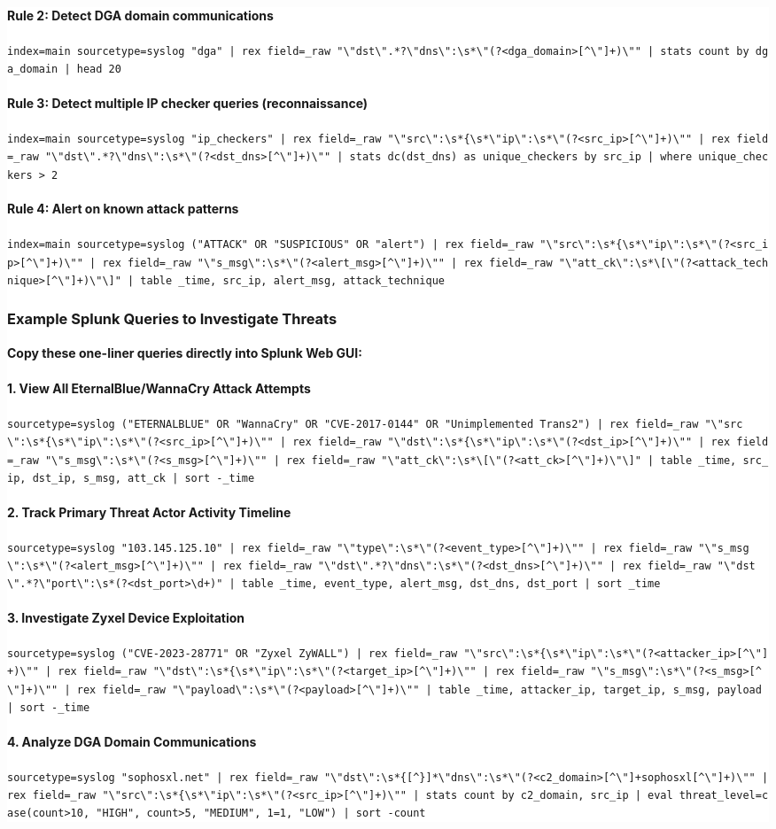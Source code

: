 #### Rule 2: Detect DGA domain communications
```spl
index=main sourcetype=syslog "dga" | rex field=_raw "\"dst\".*?\"dns\":\s*\"(?<dga_domain>[^\"]+)\"" | stats count by dga_domain | head 20
```

#### Rule 3: Detect multiple IP checker queries (reconnaissance)
```spl
index=main sourcetype=syslog "ip_checkers" | rex field=_raw "\"src\":\s*{\s*\"ip\":\s*\"(?<src_ip>[^\"]+)\"" | rex field=_raw "\"dst\".*?\"dns\":\s*\"(?<dst_dns>[^\"]+)\"" | stats dc(dst_dns) as unique_checkers by src_ip | where unique_checkers > 2
```

#### Rule 4: Alert on known attack patterns
```spl
index=main sourcetype=syslog ("ATTACK" OR "SUSPICIOUS" OR "alert") | rex field=_raw "\"src\":\s*{\s*\"ip\":\s*\"(?<src_ip>[^\"]+)\"" | rex field=_raw "\"s_msg\":\s*\"(?<alert_msg>[^\"]+)\"" | rex field=_raw "\"att_ck\":\s*\[\"(?<attack_technique>[^\"]+)\"\]" | table _time, src_ip, alert_msg, attack_technique
```

### Example Splunk Queries to Investigate Threats

**Copy these one-liner queries directly into Splunk Web GUI:**

#### 1. View All EternalBlue/WannaCry Attack Attempts
```spl
sourcetype=syslog ("ETERNALBLUE" OR "WannaCry" OR "CVE-2017-0144" OR "Unimplemented Trans2") | rex field=_raw "\"src\":\s*{\s*\"ip\":\s*\"(?<src_ip>[^\"]+)\"" | rex field=_raw "\"dst\":\s*{\s*\"ip\":\s*\"(?<dst_ip>[^\"]+)\"" | rex field=_raw "\"s_msg\":\s*\"(?<s_msg>[^\"]+)\"" | rex field=_raw "\"att_ck\":\s*\[\"(?<att_ck>[^\"]+)\"\]" | table _time, src_ip, dst_ip, s_msg, att_ck | sort -_time
```

#### 2. Track Primary Threat Actor Activity Timeline
```spl
sourcetype=syslog "103.145.125.10" | rex field=_raw "\"type\":\s*\"(?<event_type>[^\"]+)\"" | rex field=_raw "\"s_msg\":\s*\"(?<alert_msg>[^\"]+)\"" | rex field=_raw "\"dst\".*?\"dns\":\s*\"(?<dst_dns>[^\"]+)\"" | rex field=_raw "\"dst\".*?\"port\":\s*(?<dst_port>\d+)" | table _time, event_type, alert_msg, dst_dns, dst_port | sort _time
```

#### 3. Investigate Zyxel Device Exploitation
```spl
sourcetype=syslog ("CVE-2023-28771" OR "Zyxel ZyWALL") | rex field=_raw "\"src\":\s*{\s*\"ip\":\s*\"(?<attacker_ip>[^\"]+)\"" | rex field=_raw "\"dst\":\s*{\s*\"ip\":\s*\"(?<target_ip>[^\"]+)\"" | rex field=_raw "\"s_msg\":\s*\"(?<s_msg>[^\"]+)\"" | rex field=_raw "\"payload\":\s*\"(?<payload>[^\"]+)\"" | table _time, attacker_ip, target_ip, s_msg, payload | sort -_time
```

#### 4. Analyze DGA Domain Communications
```spl
sourcetype=syslog "sophosxl.net" | rex field=_raw "\"dst\":\s*{[^}]*\"dns\":\s*\"(?<c2_domain>[^\"]+sophosxl[^\"]+)\"" | rex field=_raw "\"src\":\s*{\s*\"ip\":\s*\"(?<src_ip>[^\"]+)\"" | stats count by c2_domain, src_ip | eval threat_level=case(count>10, "HIGH", count>5, "MEDIUM", 1=1, "LOW") | sort -count
```
